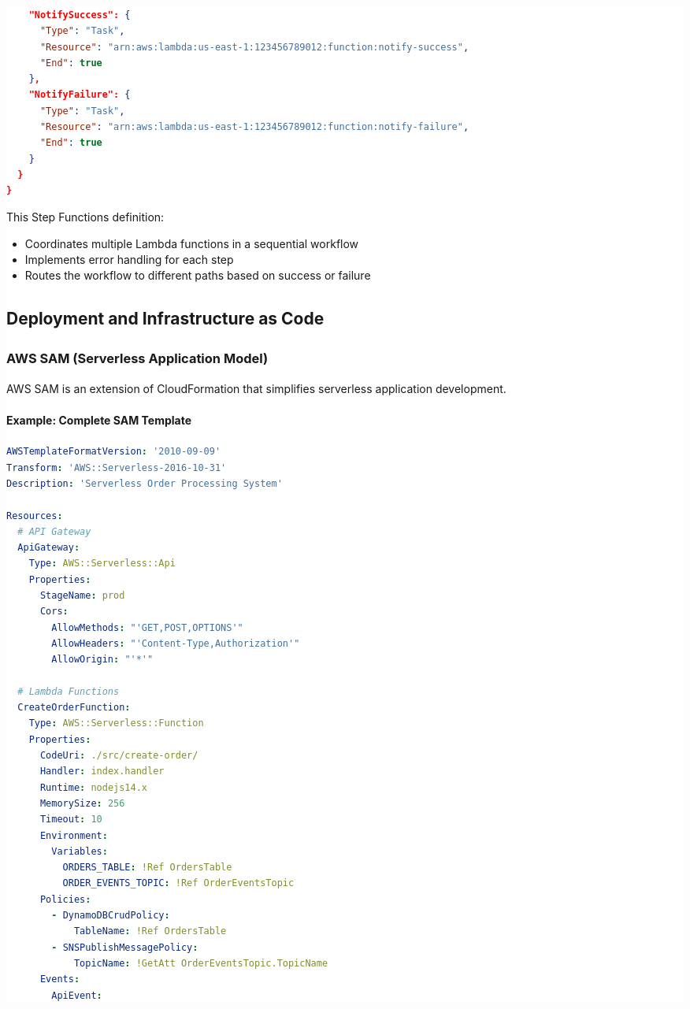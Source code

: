 ```json
    "NotifySuccess": {
      "Type": "Task",
      "Resource": "arn:aws:lambda:us-east-1:123456789012:function:notify-success",
      "End": true
    },
    "NotifyFailure": {
      "Type": "Task",
      "Resource": "arn:aws:lambda:us-east-1:123456789012:function:notify-failure",
      "End": true
    }
  }
}
```

This Step Functions definition:

* Coordinates multiple Lambda functions in a sequential workflow
* Implements error handling for each step
* Routes the workflow to different paths based on success or failure

## Deployment and Infrastructure as Code

### AWS SAM (Serverless Application Model)

AWS SAM is an extension of CloudFormation that simplifies serverless application development.

#### Example: Complete SAM Template

```yaml
AWSTemplateFormatVersion: '2010-09-09'
Transform: 'AWS::Serverless-2016-10-31'
Description: 'Serverless Order Processing System'

Resources:
  # API Gateway
  ApiGateway:
    Type: AWS::Serverless::Api
    Properties:
      StageName: prod
      Cors:
        AllowMethods: "'GET,POST,OPTIONS'"
        AllowHeaders: "'Content-Type,Authorization'"
        AllowOrigin: "'*'"

  # Lambda Functions
  CreateOrderFunction:
    Type: AWS::Serverless::Function
    Properties:
      CodeUri: ./src/create-order/
      Handler: index.handler
      Runtime: nodejs14.x
      MemorySize: 256
      Timeout: 10
      Environment:
        Variables:
          ORDERS_TABLE: !Ref OrdersTable
          ORDER_EVENTS_TOPIC: !Ref OrderEventsTopic
      Policies:
        - DynamoDBCrudPolicy:
            TableName: !Ref OrdersTable
        - SNSPublishMessagePolicy:
            TopicName: !GetAtt OrderEventsTopic.TopicName
      Events:
        ApiEvent:
```